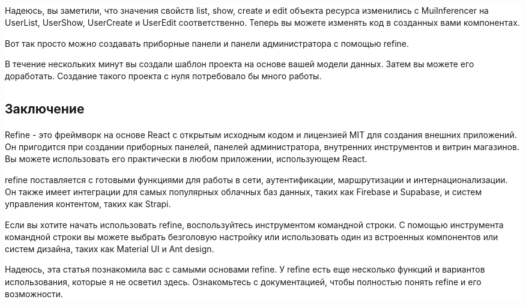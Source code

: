 Надеюсь, вы заметили, что значения свойств list, show, create и edit объекта ресурса изменились с MuiInferencer на UserList, UserShow, UserCreate и UserEdit соответственно. Теперь вы можете изменять код в созданных вами компонентах.

Вот так просто можно создавать приборные панели и панели администратора с помощью refine.

В течение нескольких минут вы создали шаблон проекта на основе вашей модели данных. Затем вы можете его доработать. Создание такого проекта с нуля потребовало бы много работы.

<h2 class="wp-block-heading" id="заключение">Заключение</h2>

Refine - это фреймворк на основе React с открытым исходным кодом и лицензией MIT для создания внешних приложений. Он пригодится при создании приборных панелей, панелей администратора, внутренних инструментов и витрин магазинов. Вы можете использовать его практически в любом приложении, использующем React.

refine поставляется с готовыми функциями для работы в сети, аутентификации, маршрутизации и интернационализации. Он также имеет интеграции для самых популярных облачных баз данных, таких как Firebase и Supabase, и систем управления контентом, таких как Strapi.

Если вы хотите начать использовать refine, воспользуйтесь инструментом командной строки. С помощью инструмента командной строки вы можете выбрать безголовую настройку или использовать один из встроенных компонентов или систем дизайна, таких как Material UI и Ant design.

Надеюсь, эта статья познакомила вас с самыми основами refine. У refine есть еще несколько функций и вариантов использования, которые я не осветил здесь. Ознакомьтесь с документацией, чтобы полностью понять refine и его возможности.
